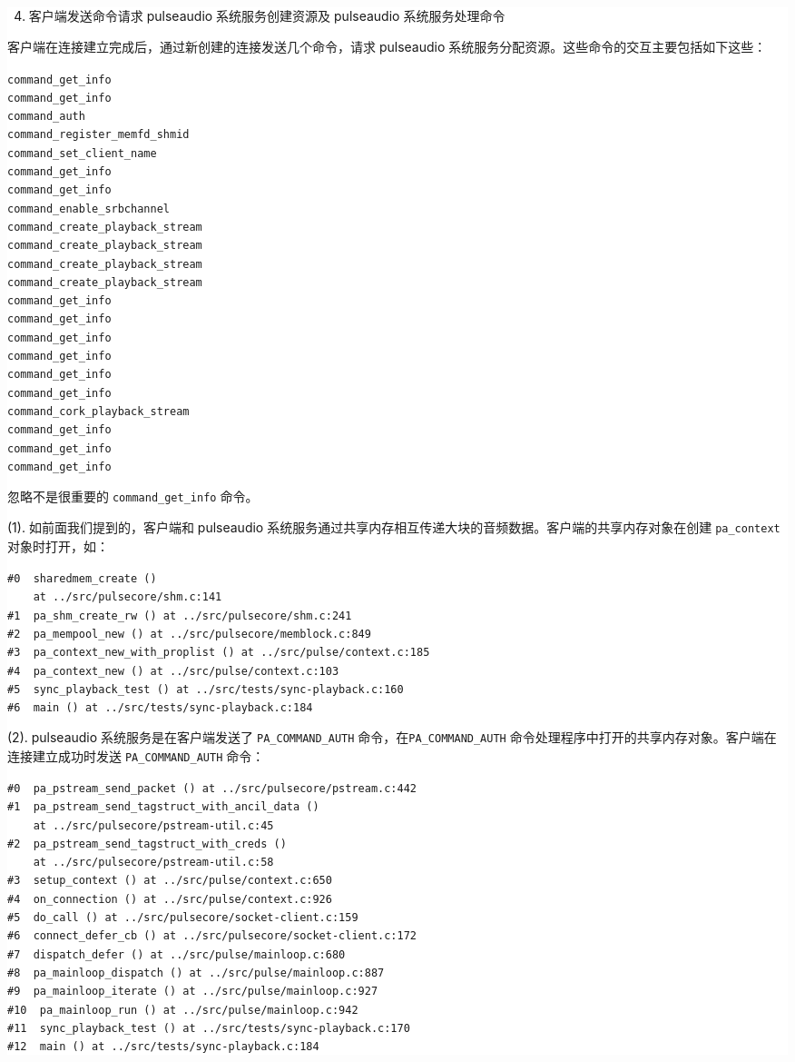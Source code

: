 4. 客户端发送命令请求 pulseaudio 系统服务创建资源及 pulseaudio 系统服务处理命令

客户端在连接建立完成后，通过新创建的连接发送几个命令，请求 pulseaudio 系统服务分配资源。这些命令的交互主要包括如下这些：
```
command_get_info
command_get_info
command_auth
command_register_memfd_shmid
command_set_client_name
command_get_info
command_get_info
command_enable_srbchannel
command_create_playback_stream
command_create_playback_stream
command_create_playback_stream
command_create_playback_stream
command_get_info
command_get_info
command_get_info
command_get_info
command_get_info
command_get_info
command_cork_playback_stream
command_get_info
command_get_info
command_get_info
```
忽略不是很重要的 `command_get_info` 命令。

(1). 如前面我们提到的，客户端和 pulseaudio 系统服务通过共享内存相互传递大块的音频数据。客户端的共享内存对象在创建 `pa_context` 对象时打开，如：
```
#0  sharedmem_create ()
    at ../src/pulsecore/shm.c:141
#1  pa_shm_create_rw () at ../src/pulsecore/shm.c:241
#2  pa_mempool_new () at ../src/pulsecore/memblock.c:849
#3  pa_context_new_with_proplist () at ../src/pulse/context.c:185
#4  pa_context_new () at ../src/pulse/context.c:103
#5  sync_playback_test () at ../src/tests/sync-playback.c:160
#6  main () at ../src/tests/sync-playback.c:184
```

(2). pulseaudio 系统服务是在客户端发送了 `PA_COMMAND_AUTH` 命令，在`PA_COMMAND_AUTH` 命令处理程序中打开的共享内存对象。客户端在连接建立成功时发送 `PA_COMMAND_AUTH` 命令：
```
#0  pa_pstream_send_packet () at ../src/pulsecore/pstream.c:442
#1  pa_pstream_send_tagstruct_with_ancil_data ()
    at ../src/pulsecore/pstream-util.c:45
#2  pa_pstream_send_tagstruct_with_creds ()
    at ../src/pulsecore/pstream-util.c:58
#3  setup_context () at ../src/pulse/context.c:650
#4  on_connection () at ../src/pulse/context.c:926
#5  do_call () at ../src/pulsecore/socket-client.c:159
#6  connect_defer_cb () at ../src/pulsecore/socket-client.c:172
#7  dispatch_defer () at ../src/pulse/mainloop.c:680
#8  pa_mainloop_dispatch () at ../src/pulse/mainloop.c:887
#9  pa_mainloop_iterate () at ../src/pulse/mainloop.c:927
#10  pa_mainloop_run () at ../src/pulse/mainloop.c:942
#11  sync_playback_test () at ../src/tests/sync-playback.c:170
#12  main () at ../src/tests/sync-playback.c:184
```
